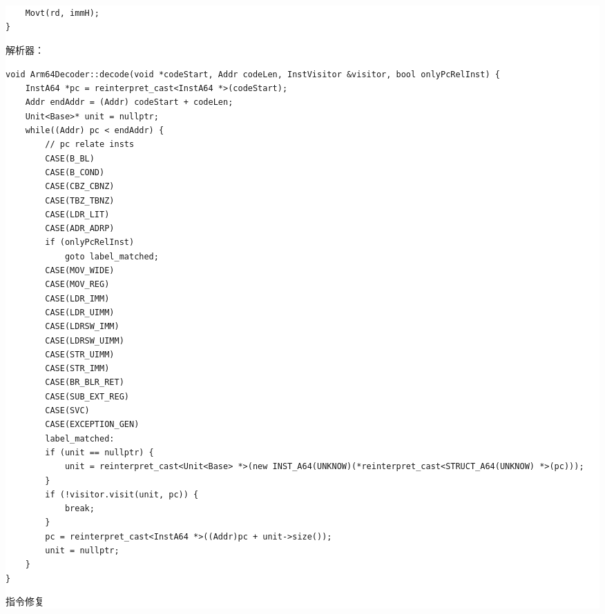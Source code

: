```
    Movt(rd, immH);
}
```



解析器：



```
void Arm64Decoder::decode(void *codeStart, Addr codeLen, InstVisitor &visitor, bool onlyPcRelInst) {
    InstA64 *pc = reinterpret_cast<InstA64 *>(codeStart);
    Addr endAddr = (Addr) codeStart + codeLen;
    Unit<Base>* unit = nullptr;
    while((Addr) pc < endAddr) {
        // pc relate insts
        CASE(B_BL)
        CASE(B_COND)
        CASE(CBZ_CBNZ)
        CASE(TBZ_TBNZ)
        CASE(LDR_LIT)
        CASE(ADR_ADRP)
        if (onlyPcRelInst)
            goto label_matched;
        CASE(MOV_WIDE)
        CASE(MOV_REG)
        CASE(LDR_IMM)
        CASE(LDR_UIMM)
        CASE(LDRSW_IMM)
        CASE(LDRSW_UIMM)
        CASE(STR_UIMM)
        CASE(STR_IMM)
        CASE(BR_BLR_RET)
        CASE(SUB_EXT_REG)
        CASE(SVC)
        CASE(EXCEPTION_GEN)
        label_matched:
        if (unit == nullptr) {
            unit = reinterpret_cast<Unit<Base> *>(new INST_A64(UNKNOW)(*reinterpret_cast<STRUCT_A64(UNKNOW) *>(pc)));
        }
        if (!visitor.visit(unit, pc)) {
            break;
        }
        pc = reinterpret_cast<InstA64 *>((Addr)pc + unit->size());
        unit = nullptr;
    }
}
```



指令修复
